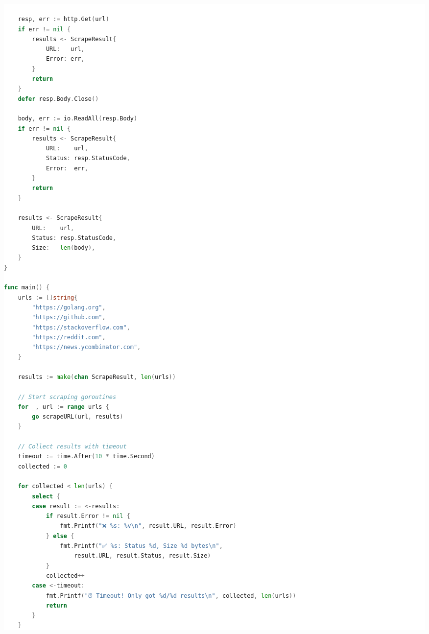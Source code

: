```go
    
    resp, err := http.Get(url)
    if err != nil {
        results <- ScrapeResult{
            URL:   url,
            Error: err,
        }
        return
    }
    defer resp.Body.Close()
    
    body, err := io.ReadAll(resp.Body)
    if err != nil {
        results <- ScrapeResult{
            URL:    url,
            Status: resp.StatusCode,
            Error:  err,
        }
        return
    }
    
    results <- ScrapeResult{
        URL:    url,
        Status: resp.StatusCode,
        Size:   len(body),
    }
}

func main() {
    urls := []string{
        "https://golang.org",
        "https://github.com",
        "https://stackoverflow.com",
        "https://reddit.com",
        "https://news.ycombinator.com",
    }
    
    results := make(chan ScrapeResult, len(urls))
    
    // Start scraping goroutines
    for _, url := range urls {
        go scrapeURL(url, results)
    }
    
    // Collect results with timeout
    timeout := time.After(10 * time.Second)
    collected := 0
    
    for collected < len(urls) {
        select {
        case result := <-results:
            if result.Error != nil {
                fmt.Printf("❌ %s: %v\n", result.URL, result.Error)
            } else {
                fmt.Printf("✅ %s: Status %d, Size %d bytes\n", 
                    result.URL, result.Status, result.Size)
            }
            collected++
        case <-timeout:
            fmt.Printf("⏰ Timeout! Only got %d/%d results\n", collected, len(urls))
            return
        }
    }
```